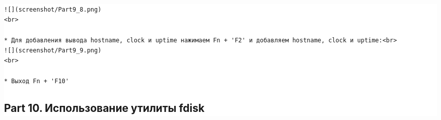     ![](screenshot/Part9_8.png)
    <br>
    
    * Для добавления вывода hostname, clock и uptime нажимаем Fn + 'F2' и добавляем hostname, clock и uptime:<br>
    ![](screenshot/Part9_9.png)
    <br>

    * Выход Fn + 'F10'

## Part 10. Использование утилиты fdisk
